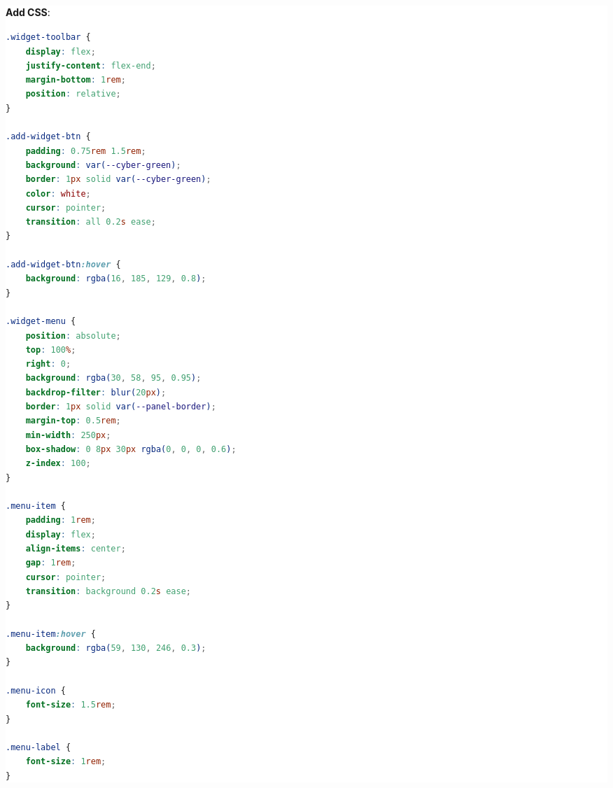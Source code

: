 **Add CSS**:

```css
.widget-toolbar {
    display: flex;
    justify-content: flex-end;
    margin-bottom: 1rem;
    position: relative;
}

.add-widget-btn {
    padding: 0.75rem 1.5rem;
    background: var(--cyber-green);
    border: 1px solid var(--cyber-green);
    color: white;
    cursor: pointer;
    transition: all 0.2s ease;
}

.add-widget-btn:hover {
    background: rgba(16, 185, 129, 0.8);
}

.widget-menu {
    position: absolute;
    top: 100%;
    right: 0;
    background: rgba(30, 58, 95, 0.95);
    backdrop-filter: blur(20px);
    border: 1px solid var(--panel-border);
    margin-top: 0.5rem;
    min-width: 250px;
    box-shadow: 0 8px 30px rgba(0, 0, 0, 0.6);
    z-index: 100;
}

.menu-item {
    padding: 1rem;
    display: flex;
    align-items: center;
    gap: 1rem;
    cursor: pointer;
    transition: background 0.2s ease;
}

.menu-item:hover {
    background: rgba(59, 130, 246, 0.3);
}

.menu-icon {
    font-size: 1.5rem;
}

.menu-label {
    font-size: 1rem;
}
```
